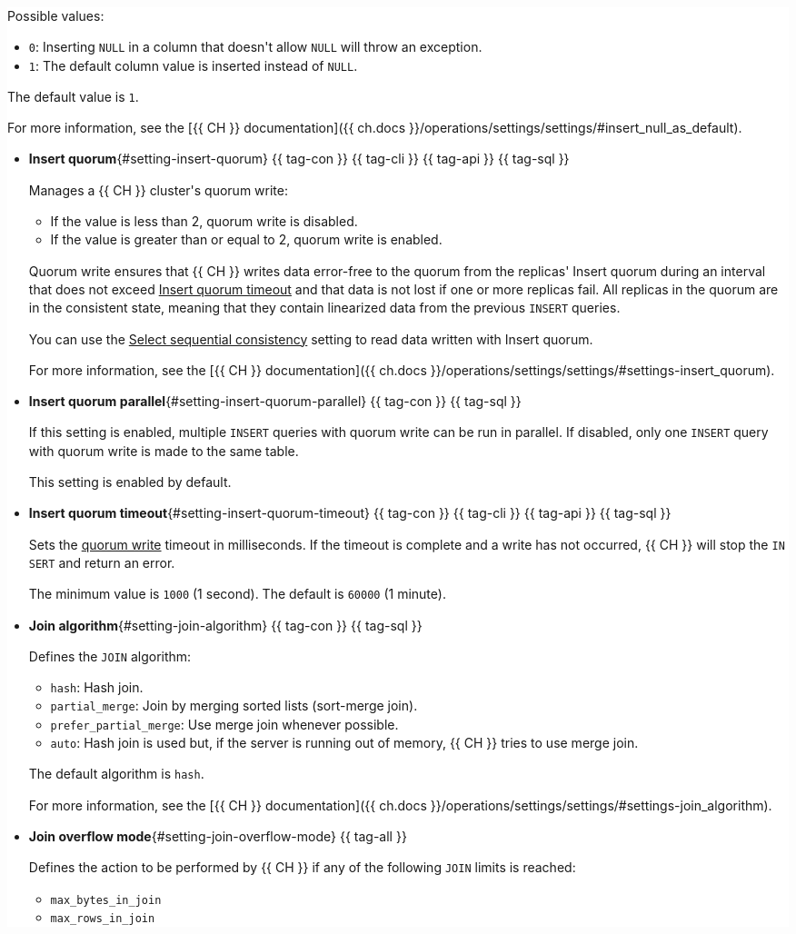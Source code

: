    Possible values:

   * `0`: Inserting `NULL` in a column that doesn't allow `NULL` will throw an exception.
   * `1`: The default column value is inserted instead of `NULL`.

   The default value is `1`.

   For more information, see the [{{ CH }} documentation]({{ ch.docs }}/operations/settings/settings/#insert_null_as_default).

* **Insert quorum**{#setting-insert-quorum} {{ tag-con }} {{ tag-cli }} {{ tag-api }} {{ tag-sql }}

   Manages a {{ CH }} cluster's quorum write:
   * If the value is less than 2, quorum write is disabled.
   * If the value is greater than or equal to 2, quorum write is enabled.

   Quorum write ensures that {{ CH }} writes data error-free to the quorum from the replicas' Insert quorum during an interval that does not exceed [Insert quorum timeout](#setting-insert-quorum-timeout) and that data is not lost if one or more replicas fail. All replicas in the quorum are in the consistent state, meaning that they contain linearized data from the previous `INSERT` queries.

   You can use the [Select sequential consistency](#setting-select-sequential-consistency) setting to read data written with Insert quorum.

   For more information, see the [{{ CH }} documentation]({{ ch.docs }}/operations/settings/settings/#settings-insert_quorum).

* **Insert quorum parallel**{#setting-insert-quorum-parallel} {{ tag-con }} {{ tag-sql }}

   If this setting is enabled, multiple `INSERT` queries with quorum write can be run in parallel. If disabled, only one `INSERT` query with quorum write is made to the same table.

   This setting is enabled by default.

* **Insert quorum timeout**{#setting-insert-quorum-timeout} {{ tag-con }} {{ tag-cli }} {{ tag-api }} {{ tag-sql }}

   Sets the [quorum write](#setting-insert-quorum) timeout in milliseconds. If the timeout is complete and a write has not occurred, {{ CH }} will stop the `INSERT` and return an error.

   The minimum value is `1000` (1 second). The default is `60000` (1 minute).

* **Join algorithm**{#setting-join-algorithm} {{ tag-con }} {{ tag-sql }}

   Defines the `JOIN` algorithm:
   * `hash`: Hash join.
   * `partial_merge`: Join by merging sorted lists (sort-merge join).
   * `prefer_partial_merge`: Use merge join whenever possible.
   * `auto`: Hash join is used but, if the server is running out of memory, {{ CH }} tries to use merge join.

   The default algorithm is `hash`.

   For more information, see the [{{ CH }} documentation]({{ ch.docs }}/operations/settings/settings/#settings-join_algorithm).

* **Join overflow mode**{#setting-join-overflow-mode} {{ tag-all }}

   Defines the action to be performed by {{ CH }} if any of the following `JOIN` limits is reached:
   * `max_bytes_in_join`
   * `max_rows_in_join`
